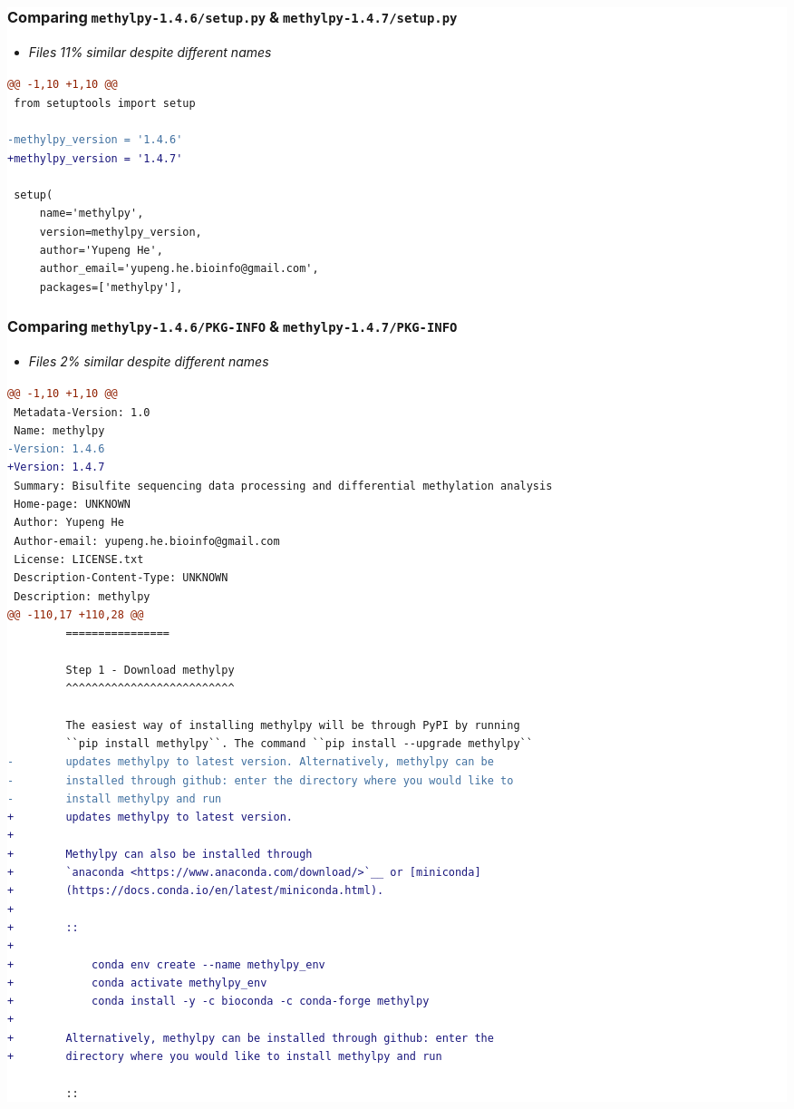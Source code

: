 ### Comparing `methylpy-1.4.6/setup.py` & `methylpy-1.4.7/setup.py`

 * *Files 11% similar despite different names*

```diff
@@ -1,10 +1,10 @@
 from setuptools import setup
 
-methylpy_version = '1.4.6'
+methylpy_version = '1.4.7'
 
 setup(
     name='methylpy',
     version=methylpy_version,
     author='Yupeng He',
     author_email='yupeng.he.bioinfo@gmail.com',
     packages=['methylpy'],
```

### Comparing `methylpy-1.4.6/PKG-INFO` & `methylpy-1.4.7/PKG-INFO`

 * *Files 2% similar despite different names*

```diff
@@ -1,10 +1,10 @@
 Metadata-Version: 1.0
 Name: methylpy
-Version: 1.4.6
+Version: 1.4.7
 Summary: Bisulfite sequencing data processing and differential methylation analysis
 Home-page: UNKNOWN
 Author: Yupeng He
 Author-email: yupeng.he.bioinfo@gmail.com
 License: LICENSE.txt
 Description-Content-Type: UNKNOWN
 Description: methylpy
@@ -110,17 +110,28 @@
         ================
         
         Step 1 - Download methylpy
         ^^^^^^^^^^^^^^^^^^^^^^^^^^
         
         The easiest way of installing methylpy will be through PyPI by running
         ``pip install methylpy``. The command ``pip install --upgrade methylpy``
-        updates methylpy to latest version. Alternatively, methylpy can be
-        installed through github: enter the directory where you would like to
-        install methylpy and run
+        updates methylpy to latest version.
+        
+        Methylpy can also be installed through
+        `anaconda <https://www.anaconda.com/download/>`__ or [miniconda]
+        (https://docs.conda.io/en/latest/miniconda.html).
+        
+        ::
+        
+            conda env create --name methylpy_env
+            conda activate methylpy_env
+            conda install -y -c bioconda -c conda-forge methylpy              
+        
+        Alternatively, methylpy can be installed through github: enter the
+        directory where you would like to install methylpy and run
         
         ::
```